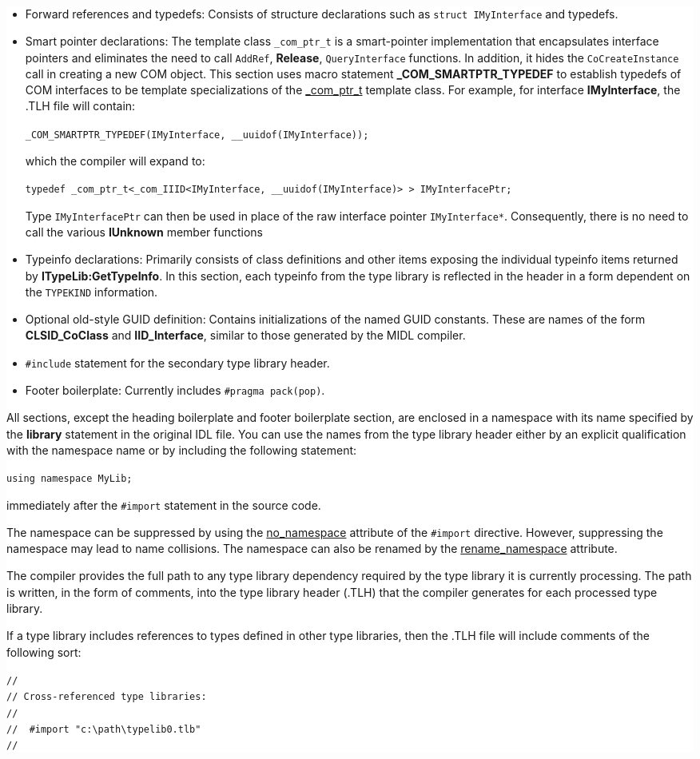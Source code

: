 -   Forward references and typedefs: Consists of structure declarations such as `struct IMyInterface` and typedefs.  
  
-   Smart pointer declarations: The template class `_com_ptr_t` is a smart-pointer implementation that encapsulates interface pointers and eliminates the need to call `AddRef`, **Release**, `QueryInterface` functions. In addition, it hides the `CoCreateInstance` call in creating a new COM object. This section uses macro statement **_COM_SMARTPTR_TYPEDEF** to establish typedefs of COM interfaces to be template specializations of the [_com_ptr_t](../vs140/_com_ptr_t-class.md) template class. For example, for interface **IMyInterface**, the .TLH file will contain:  
  
    ```  
    _COM_SMARTPTR_TYPEDEF(IMyInterface, __uuidof(IMyInterface));  
    ```  
  
     which the compiler will expand to:  
  
    ```  
    typedef _com_ptr_t<_com_IIID<IMyInterface, __uuidof(IMyInterface)> > IMyInterfacePtr;  
    ```  
  
     Type `IMyInterfacePtr` can then be used in place of the raw interface pointer `IMyInterface*`. Consequently, there is no need to call the various **IUnknown** member functions  
  
-   Typeinfo declarations: Primarily consists of class definitions and other items exposing the individual typeinfo items returned by **ITypeLib:GetTypeInfo**. In this section, each typeinfo from the type library is reflected in the header in a form dependent on the `TYPEKIND` information.  
  
-   Optional old-style GUID definition: Contains initializations of the named GUID constants. These are names of the form **CLSID_CoClass** and **IID_Interface**, similar to those generated by the MIDL compiler.  
  
-   `#include` statement for the secondary type library header.  
  
-   Footer boilerplate: Currently includes `#pragma pack(pop)`.  
  
 All sections, except the heading boilerplate and footer boilerplate section, are enclosed in a namespace with its name specified by the **library** statement in the original IDL file. You can use the names from the type library header either by an explicit qualification with the namespace name or by including the following statement:  
  
```  
using namespace MyLib;  
```  
  
 immediately after the `#import` statement in the source code.  
  
 The namespace can be suppressed by using the [no_namespace](#_predir_no_namespace) attribute of the `#import` directive. However, suppressing the namespace may lead to name collisions. The namespace can also be renamed by the [rename_namespace](#_predir_rename_namespace) attribute.  
  
 The compiler provides the full path to any type library dependency required by the type library it is currently processing. The path is written, in the form of comments, into the type library header (.TLH) that the compiler generates for each processed type library.  
  
 If a type library includes references to types defined in other type libraries, then the .TLH file will include comments of the following sort:  
  
```  
//  
// Cross-referenced type libraries:  
//  
//  #import "c:\path\typelib0.tlb"  
//  
```  
  